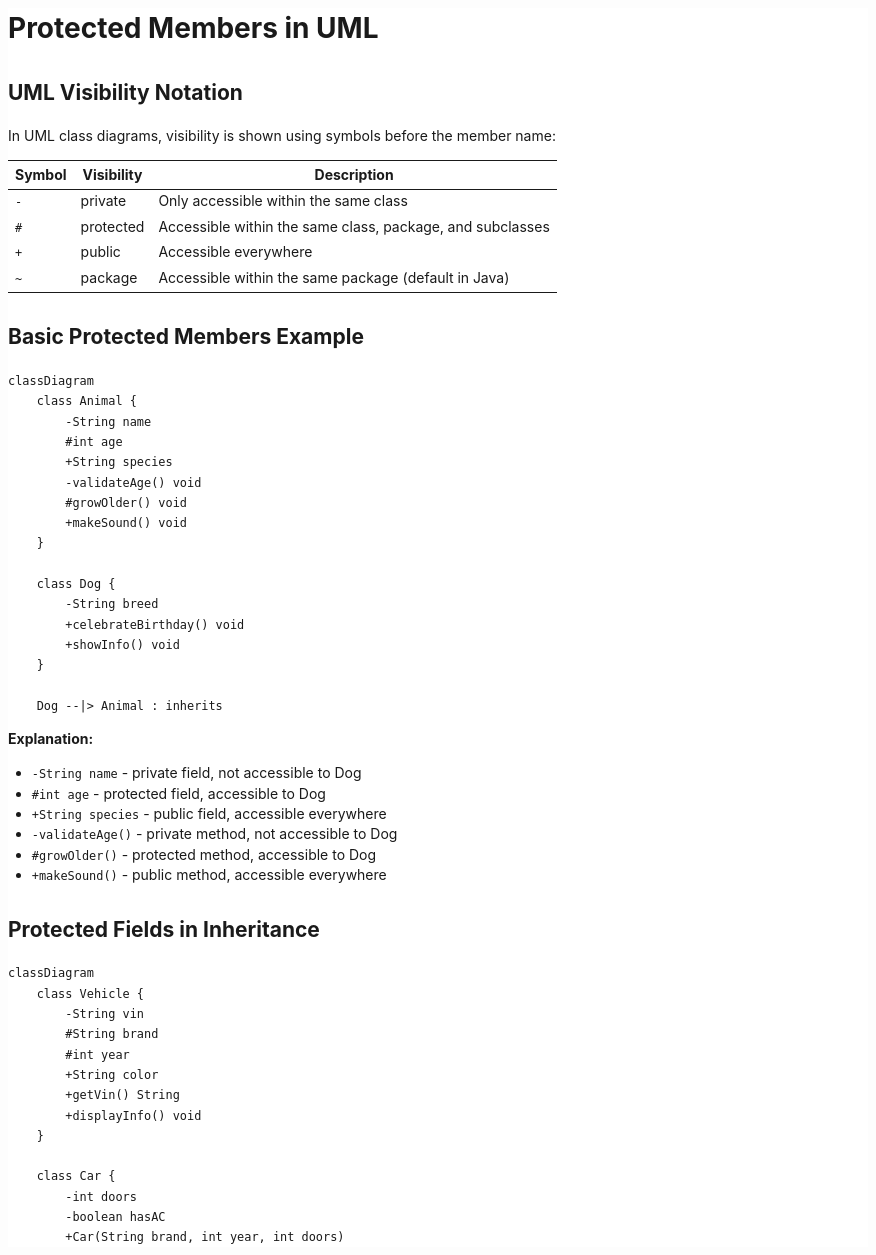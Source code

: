 # Protected Members in UML

## UML Visibility Notation

In UML class diagrams, visibility is shown using symbols before the member name:

| Symbol | Visibility | Description |
|--------|------------|-------------|
| `-` | private | Only accessible within the same class |
| `#` | protected | Accessible within the same class, package, and subclasses |
| `+` | public | Accessible everywhere |
| `~` | package | Accessible within the same package (default in Java) |

## Basic Protected Members Example

```mermaid
classDiagram
    class Animal {
        -String name
        #int age
        +String species
        -validateAge() void
        #growOlder() void
        +makeSound() void
    }
    
    class Dog {
        -String breed
        +celebrateBirthday() void
        +showInfo() void
    }
    
    Dog --|> Animal : inherits
```

**Explanation:**
- `-String name` - private field, not accessible to Dog
- `#int age` - protected field, accessible to Dog
- `+String species` - public field, accessible everywhere
- `-validateAge()` - private method, not accessible to Dog
- `#growOlder()` - protected method, accessible to Dog
- `+makeSound()` - public method, accessible everywhere

## Protected Fields in Inheritance

```mermaid
classDiagram
    class Vehicle {
        -String vin
        #String brand
        #int year
        +String color
        +getVin() String
        +displayInfo() void
    }
    
    class Car {
        -int doors
        -boolean hasAC
        +Car(String brand, int year, int doors)
```